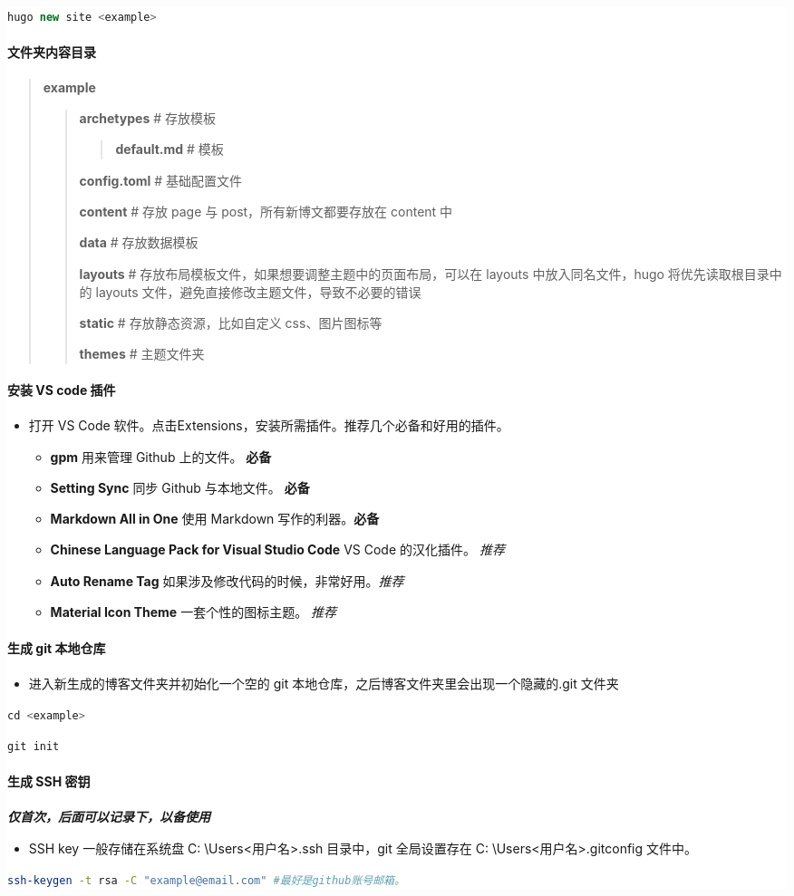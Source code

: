 ```java
hugo new site <example>
```

#### 文件夹内容目录

>**example**
>>**archetypes** # 存放模板
>>>**default.md** # 模板
>>
>>**config.toml** # 基础配置文件
>>
>>**content** # 存放 page 与 post，所有新博文都要存放在 content 中
>>
>>**data** # 存放数据模板
>>
>>**layouts** # 存放布局模板文件，如果想要调整主题中的页面布局，可以在 layouts 中放入同名文件，hugo 将优先读取根目录中的 layouts 文件，避免直接修改主题文件，导致不必要的错误
>>
>>**static** # 存放静态资源，比如自定义 css、图片图标等
>>
>>**themes** # 主题文件夹

#### 安装 VS code 插件

- 打开 VS Code 软件。点击Extensions，安装所需插件。推荐几个必备和好用的插件。

  - **gpm** 用来管理 Github 上的文件。 **必备**
  
  - **Setting Sync** 同步 Github 与本地文件。 **必备**
  
  - **Markdown All in One** 使用 Markdown 写作的利器。**必备**
  
  - **Chinese Language Pack for Visual Studio Code** VS Code 的汉化插件。 *推荐*
  
  - **Auto Rename Tag** 如果涉及修改代码的时候，非常好用。*推荐*
  
  - **Material Icon Theme** 一套个性的图标主题。 *推荐*

#### 生成 git 本地仓库

- 进入新生成的博客文件夹并初始化一个空的 git 本地仓库，之后博客文件夹里会出现一个隐藏的.git 文件夹

```javascript
cd <example>
```

```javascript
git init
```

#### 生成 SSH 密钥

***仅首次，后面可以记录下，以备使用***

- SSH key 一般存储在系统盘 C: \Users<用户名>.ssh 目录中，git 全局设置存在 C: \Users<用户名>.gitconfig 文件中。

```bash
ssh-keygen -t rsa -C "example@email.com" #最好是github账号邮箱。
```
  